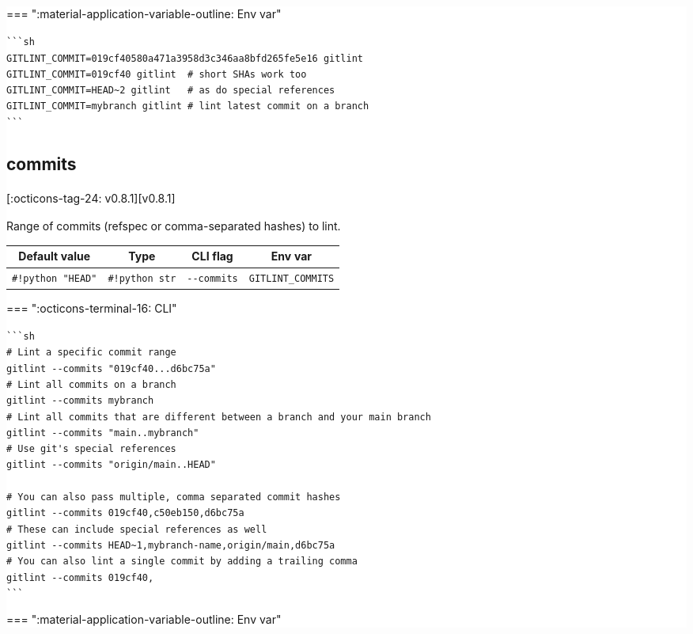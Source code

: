 === ":material-application-variable-outline: Env var"

    ```sh
    GITLINT_COMMIT=019cf40580a471a3958d3c346aa8bfd265fe5e16 gitlint
    GITLINT_COMMIT=019cf40 gitlint  # short SHAs work too
    GITLINT_COMMIT=HEAD~2 gitlint   # as do special references
    GITLINT_COMMIT=mybranch gitlint # lint latest commit on a branch 
    ```

## commits
[:octicons-tag-24: v0.8.1][v0.8.1]

Range of commits (refspec or comma-separated hashes) to lint.

| Default value     | Type           | CLI flag    | Env var           |
| ----------------- | -------------- | ----------- | ----------------- |
| `#!python "HEAD"` | `#!python str` | `--commits` | `GITLINT_COMMITS` |


=== ":octicons-terminal-16:  CLI"

    ```sh
    # Lint a specific commit range
    gitlint --commits "019cf40...d6bc75a"
    # Lint all commits on a branch
    gitlint --commits mybranch
    # Lint all commits that are different between a branch and your main branch
    gitlint --commits "main..mybranch"
    # Use git's special references
    gitlint --commits "origin/main..HEAD"

    # You can also pass multiple, comma separated commit hashes
    gitlint --commits 019cf40,c50eb150,d6bc75a
    # These can include special references as well
    gitlint --commits HEAD~1,mybranch-name,origin/main,d6bc75a
    # You can also lint a single commit by adding a trailing comma
    gitlint --commits 019cf40,
    ```

=== ":material-application-variable-outline: Env var"
